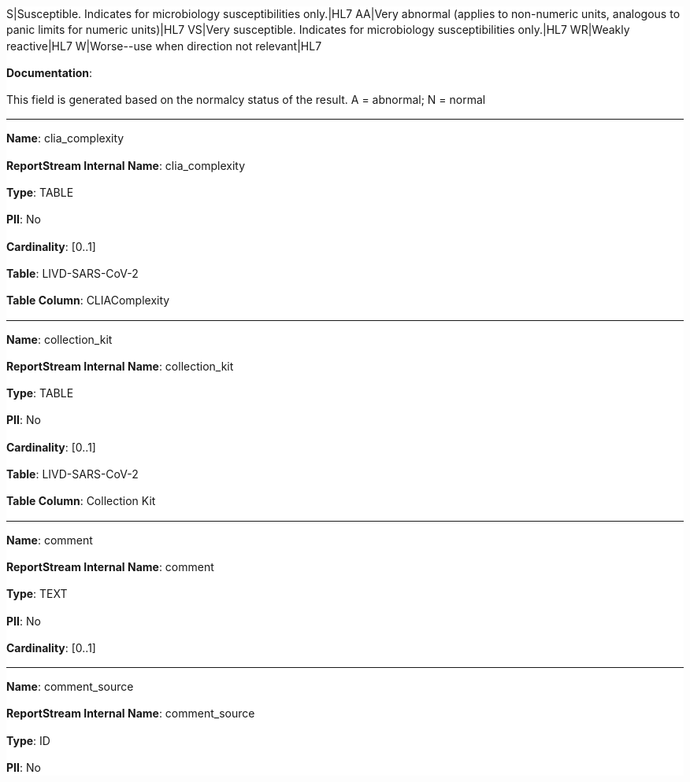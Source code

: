 S|Susceptible. Indicates for microbiology susceptibilities only.|HL7
AA|Very abnormal (applies to non-numeric units, analogous to panic limits for numeric units)|HL7
VS|Very susceptible. Indicates for microbiology susceptibilities only.|HL7
WR|Weakly reactive|HL7
W|Worse--use when direction not relevant|HL7

**Documentation**:

This field is generated based on the normalcy status of the result. A = abnormal; N = normal

---

**Name**: clia_complexity

**ReportStream Internal Name**: clia_complexity

**Type**: TABLE

**PII**: No

**Cardinality**: [0..1]

**Table**: LIVD-SARS-CoV-2

**Table Column**: CLIAComplexity

---

**Name**: collection_kit

**ReportStream Internal Name**: collection_kit

**Type**: TABLE

**PII**: No

**Cardinality**: [0..1]

**Table**: LIVD-SARS-CoV-2

**Table Column**: Collection Kit

---

**Name**: comment

**ReportStream Internal Name**: comment

**Type**: TEXT

**PII**: No

**Cardinality**: [0..1]

---

**Name**: comment_source

**ReportStream Internal Name**: comment_source

**Type**: ID

**PII**: No
